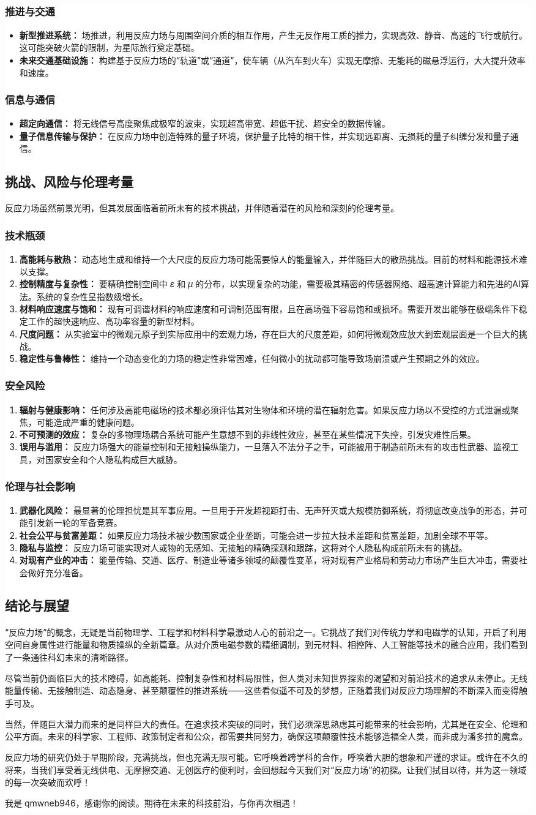 ### 推进与交通

*   **新型推进系统：** 场推进，利用反应力场与周围空间介质的相互作用，产生无反作用工质的推力，实现高效、静音、高速的飞行或航行。这可能突破火箭的限制，为星际旅行奠定基础。
*   **未来交通基础设施：** 构建基于反应力场的“轨道”或“通道”，使车辆（从汽车到火车）实现无摩擦、无能耗的磁悬浮运行，大大提升效率和速度。

### 信息与通信

*   **超定向通信：** 将无线信号高度聚焦成极窄的波束，实现超高带宽、超低干扰、超安全的数据传输。
*   **量子信息传输与保护：** 在反应力场中创造特殊的量子环境，保护量子比特的相干性，并实现远距离、无损耗的量子纠缠分发和量子通信。

## 挑战、风险与伦理考量

反应力场虽然前景光明，但其发展面临着前所未有的技术挑战，并伴随着潜在的风险和深刻的伦理考量。

### 技术瓶颈

1.  **高能耗与散热：** 动态地生成和维持一个大尺度的反应力场可能需要惊人的能量输入，并伴随巨大的散热挑战。目前的材料和能源技术难以支撑。
2.  **控制精度与复杂性：** 要精确控制空间中 $\varepsilon$ 和 $\mu$ 的分布，以实现复杂的功能，需要极其精密的传感器网络、超高速计算能力和先进的AI算法。系统的复杂性呈指数级增长。
3.  **材料响应速度与饱和：** 现有可调谐材料的响应速度和可调制范围有限，且在高场强下容易饱和或损坏。需要开发出能够在极端条件下稳定工作的超快速响应、高功率容量的新型材料。
4.  **尺度问题：** 从实验室中的微观元原子到实际应用中的宏观力场，存在巨大的尺度差距，如何将微观效应放大到宏观层面是一个巨大的挑战。
5.  **稳定性与鲁棒性：** 维持一个动态变化的力场的稳定性非常困难，任何微小的扰动都可能导致场崩溃或产生预期之外的效应。

### 安全风险

1.  **辐射与健康影响：** 任何涉及高能电磁场的技术都必须评估其对生物体和环境的潜在辐射危害。如果反应力场以不受控的方式泄漏或聚焦，可能造成严重的健康问题。
2.  **不可预测的效应：** 复杂的多物理场耦合系统可能产生意想不到的非线性效应，甚至在某些情况下失控，引发灾难性后果。
3.  **误用与滥用：** 反应力场强大的能量控制和无接触操纵能力，一旦落入不法分子之手，可能被用于制造前所未有的攻击性武器、监视工具，对国家安全和个人隐私构成巨大威胁。

### 伦理与社会影响

1.  **武器化风险：** 最显著的伦理担忧是其军事应用。一旦用于开发超视距打击、无声歼灭或大规模防御系统，将彻底改变战争的形态，并可能引发新一轮的军备竞赛。
2.  **社会公平与贫富差距：** 如果反应力场技术被少数国家或企业垄断，可能会进一步拉大技术差距和贫富差距，加剧全球不平等。
3.  **隐私与监控：** 反应力场可能实现对人或物的无感知、无接触的精确探测和跟踪，这将对个人隐私构成前所未有的挑战。
4.  **对现有产业的冲击：** 能量传输、交通、医疗、制造业等诸多领域的颠覆性变革，将对现有产业格局和劳动力市场产生巨大冲击，需要社会做好充分准备。

## 结论与展望

“反应力场”的概念，无疑是当前物理学、工程学和材料科学最激动人心的前沿之一。它挑战了我们对传统力学和电磁学的认知，开启了利用空间自身属性进行能量和物质操纵的全新篇章。从对介质电磁参数的精细调制，到元材料、相控阵、人工智能等技术的融合应用，我们看到了一条通往科幻未来的清晰路径。

尽管当前仍面临巨大的技术障碍，如高能耗、控制复杂性和材料局限性，但人类对未知世界探索的渴望和对前沿技术的追求从未停止。无线能量传输、无接触制造、动态隐身、甚至颠覆性的推进系统——这些看似遥不可及的梦想，正随着我们对反应力场理解的不断深入而变得触手可及。

当然，伴随巨大潜力而来的是同样巨大的责任。在追求技术突破的同时，我们必须深思熟虑其可能带来的社会影响，尤其是在安全、伦理和公平方面。未来的科学家、工程师、政策制定者和公众，都需要共同努力，确保这项颠覆性技术能够造福全人类，而非成为潘多拉的魔盒。

反应力场的研究仍处于早期阶段，充满挑战，但也充满无限可能。它呼唤着跨学科的合作，呼唤着大胆的想象和严谨的求证。或许在不久的将来，当我们享受着无线供电、无摩擦交通、无创医疗的便利时，会回想起今天我们对“反应力场”的初探。让我们拭目以待，并为这一领域的每一次突破而欢呼！

我是 qmwneb946，感谢你的阅读。期待在未来的科技前沿，与你再次相遇！